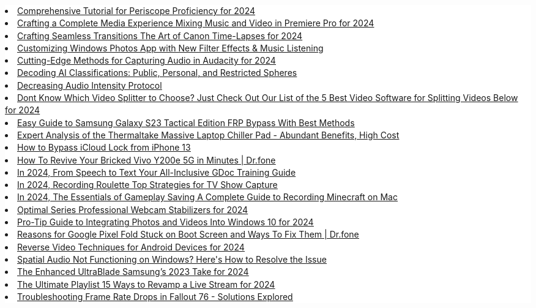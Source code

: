 <li><a href="https://fox-friendly.techidaily.com/comprehensive-tutorial-for-periscope-proficiency-for-2024/"><u>Comprehensive Tutorial for Periscope Proficiency for 2024</u></a></li>
<li><a href="https://fox-friendly.techidaily.com/crafting-a-complete-media-experience-mixing-music-and-video-in-premiere-pro-for-2024/"><u>Crafting a Complete Media Experience  Mixing Music and Video in Premiere Pro for 2024</u></a></li>
<li><a href="https://fox-friendly.techidaily.com/crafting-seamless-transitions-the-art-of-canon-time-lapses-for-2024/"><u>Crafting Seamless Transitions  The Art of Canon Time-Lapses for 2024</u></a></li>
<li><a href="https://fox-friendly.techidaily.com/customizing-windows-photos-app-with-new-filter-effects-and-music-listening/"><u>Customizing Windows Photos App with New Filter Effects & Music Listening</u></a></li>
<li><a href="https://fox-friendly.techidaily.com/cutting-edge-methods-for-capturing-audio-in-audacity-for-2024/"><u>Cutting-Edge Methods for Capturing Audio in Audacity for 2024</u></a></li>
<li><a href="https://tech-revival.techidaily.com/decoding-ai-classifications-public-personal-and-restricted-spheres/"><u>Decoding AI Classifications: Public, Personal, and Restricted Spheres</u></a></li>
<li><a href="https://fox-friendly.techidaily.com/decreasing-audio-intensity-protocol/"><u>Decreasing Audio Intensity Protocol</u></a></li>
<li><a href="https://smart-video-creator.techidaily.com/dont-know-which-video-splitter-to-choose-just-check-out-our-list-of-the-5-best-video-software-for-splitting-videos-below-for-2024/"><u>Dont Know Which Video Splitter to Choose? Just Check Out Our List of the 5 Best Video Software for Splitting Videos Below for 2024</u></a></li>
<li><a href="https://android-frp.techidaily.com/easy-guide-to-samsung-galaxy-s23-tactical-edition-frp-bypass-with-best-methods-by-drfone-android/"><u>Easy Guide to Samsung Galaxy S23 Tactical Edition FRP Bypass With Best Methods</u></a></li>
<li><a href="https://buynow-info.techidaily.com/expert-analysis-of-the-thermaltake-massive-laptop-chiller-pad-abundant-benefits-high-cost/"><u>Expert Analysis of the Thermaltake Massive Laptop Chiller Pad - Abundant Benefits, High Cost</u></a></li>
<li><a href="https://activate-lock.techidaily.com/how-to-bypass-icloud-lock-from-iphone-13-by-drfone-ios/"><u>How to Bypass iCloud Lock from iPhone 13</u></a></li>
<li><a href="https://fix-guide.techidaily.com/how-to-revive-your-bricked-vivo-y200e-5g-in-minutes-drfone-by-drfone-fix-android-problems-fix-android-problems/"><u>How To Revive Your Bricked Vivo Y200e 5G in Minutes | Dr.fone</u></a></li>
<li><a href="https://fox-friendly.techidaily.com/in-2024-from-speech-to-text-your-all-inclusive-gdoc-training-guide/"><u>In 2024, From Speech to Text  Your All-Inclusive GDoc Training Guide</u></a></li>
<li><a href="https://screen-mirroring-recording.techidaily.com/in-2024-recording-roulette-top-strategies-for-tv-show-capture/"><u>In 2024, Recording Roulette  Top Strategies for TV Show Capture</u></a></li>
<li><a href="https://on-screen-recording.techidaily.com/in-2024-the-essentials-of-gameplay-saving-a-complete-guide-to-recording-minecraft-on-mac/"><u>In 2024, The Essentials of Gameplay Saving  A Complete Guide to Recording Minecraft on Mac</u></a></li>
<li><a href="https://extra-support.techidaily.com/optimal-series-professional-webcam-stabilizers-for-2024/"><u>Optimal Series  Professional Webcam Stabilizers for 2024</u></a></li>
<li><a href="https://extra-approaches.techidaily.com/pro-tip-guide-to-integrating-photos-and-videos-into-windows-10-for-2024/"><u>Pro-Tip Guide to Integrating Photos and Videos Into Windows 10 for 2024</u></a></li>
<li><a href="https://fix-guide.techidaily.com/reasons-for-google-pixel-fold-stuck-on-boot-screen-and-ways-to-fix-them-drfone-by-drfone-fix-android-problems-fix-android-problems/"><u>Reasons for Google Pixel Fold Stuck on Boot Screen and Ways To Fix Them | Dr.fone</u></a></li>
<li><a href="https://fox-links.techidaily.com/reverse-video-techniques-for-android-devices-for-2024/"><u>Reverse Video Techniques for Android Devices for 2024</u></a></li>
<li><a href="https://win-blog.techidaily.com/spatial-audio-not-functioning-on-windows-heres-how-to-resolve-the-issue/"><u>Spatial Audio Not Functioning on Windows? Here's How to Resolve the Issue</u></a></li>
<li><a href="https://some-guidance.techidaily.com/the-enhanced-ultrablade-samsungs-2023-take-for-2024/"><u>The Enhanced UltraBlade  Samsung’s 2023 Take for 2024</u></a></li>
<li><a href="https://fox-friendly.techidaily.com/the-ultimate-playlist-15-ways-to-revamp-a-live-stream-for-2024/"><u>The Ultimate Playlist  15 Ways to Revamp a Live Stream for 2024</u></a></li>
<li><a href="https://fox-friendly.techidaily.com/troubleshooting-frame-rate-drops-in-fallout-76-solutions-explored/"><u>Troubleshooting Frame Rate Drops in Fallout 76 - Solutions Explored</u></a></li>